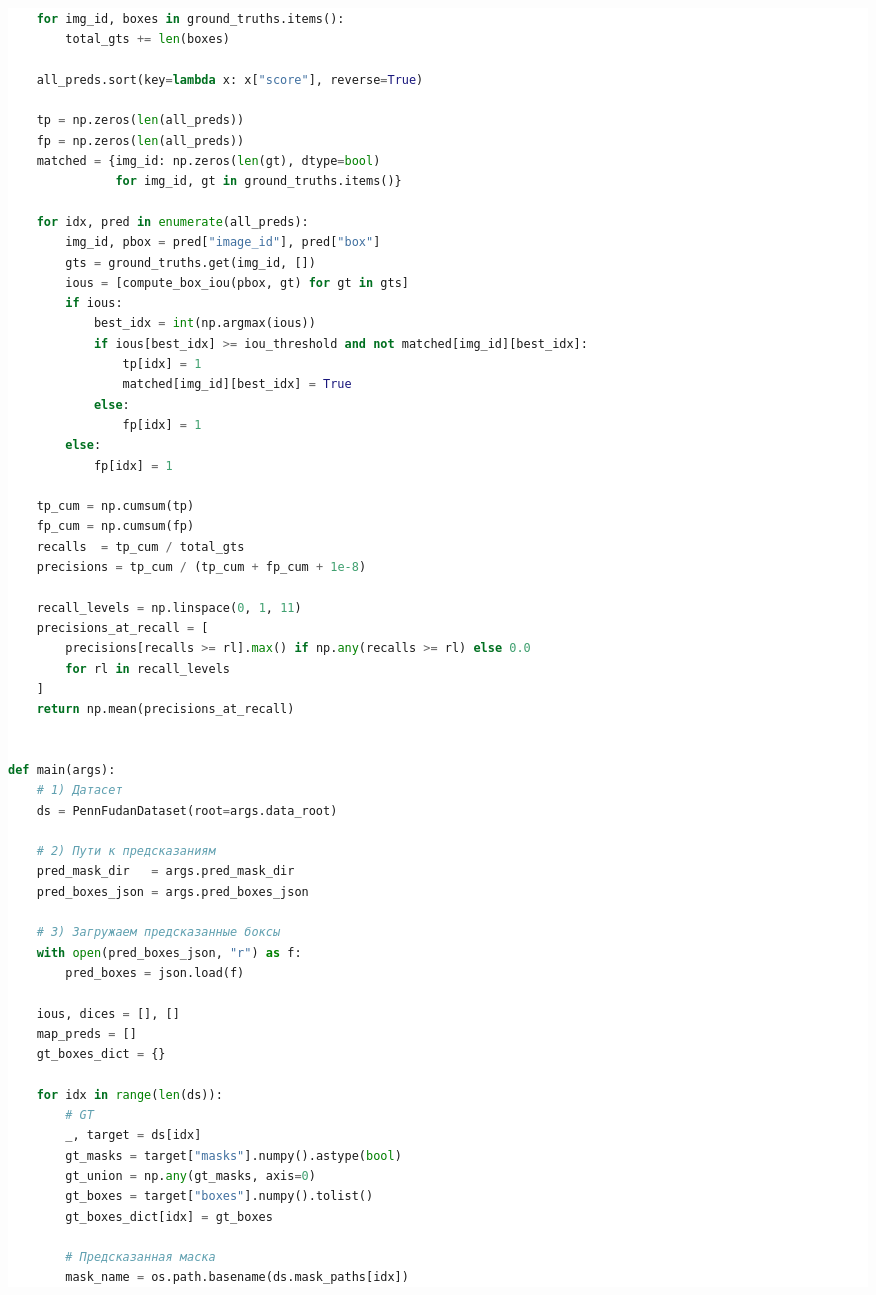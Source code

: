 ```python
    for img_id, boxes in ground_truths.items():
        total_gts += len(boxes)

    all_preds.sort(key=lambda x: x["score"], reverse=True)

    tp = np.zeros(len(all_preds))
    fp = np.zeros(len(all_preds))
    matched = {img_id: np.zeros(len(gt), dtype=bool)
               for img_id, gt in ground_truths.items()}

    for idx, pred in enumerate(all_preds):
        img_id, pbox = pred["image_id"], pred["box"]
        gts = ground_truths.get(img_id, [])
        ious = [compute_box_iou(pbox, gt) for gt in gts]
        if ious:
            best_idx = int(np.argmax(ious))
            if ious[best_idx] >= iou_threshold and not matched[img_id][best_idx]:
                tp[idx] = 1
                matched[img_id][best_idx] = True
            else:
                fp[idx] = 1
        else:
            fp[idx] = 1

    tp_cum = np.cumsum(tp)
    fp_cum = np.cumsum(fp)
    recalls  = tp_cum / total_gts
    precisions = tp_cum / (tp_cum + fp_cum + 1e-8)

    recall_levels = np.linspace(0, 1, 11)
    precisions_at_recall = [
        precisions[recalls >= rl].max() if np.any(recalls >= rl) else 0.0
        for rl in recall_levels
    ]
    return np.mean(precisions_at_recall)


def main(args):
    # 1) Датасет
    ds = PennFudanDataset(root=args.data_root)

    # 2) Пути к предсказаниям
    pred_mask_dir   = args.pred_mask_dir
    pred_boxes_json = args.pred_boxes_json

    # 3) Загружаем предсказанные боксы
    with open(pred_boxes_json, "r") as f:
        pred_boxes = json.load(f)

    ious, dices = [], []
    map_preds = []
    gt_boxes_dict = {}

    for idx in range(len(ds)):
        # GT
        _, target = ds[idx]
        gt_masks = target["masks"].numpy().astype(bool)
        gt_union = np.any(gt_masks, axis=0)
        gt_boxes = target["boxes"].numpy().tolist()
        gt_boxes_dict[idx] = gt_boxes

        # Предсказанная маска
        mask_name = os.path.basename(ds.mask_paths[idx])
```